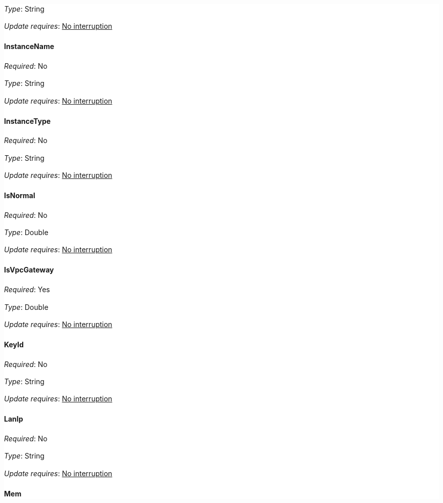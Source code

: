 _Type_: String

_Update requires_: [No interruption](https://docs.aws.amazon.com/AWSCloudFormation/latest/UserGuide/using-cfn-updating-stacks-update-behaviors.html#update-no-interrupt)

#### InstanceName

_Required_: No

_Type_: String

_Update requires_: [No interruption](https://docs.aws.amazon.com/AWSCloudFormation/latest/UserGuide/using-cfn-updating-stacks-update-behaviors.html#update-no-interrupt)

#### InstanceType

_Required_: No

_Type_: String

_Update requires_: [No interruption](https://docs.aws.amazon.com/AWSCloudFormation/latest/UserGuide/using-cfn-updating-stacks-update-behaviors.html#update-no-interrupt)

#### IsNormal

_Required_: No

_Type_: Double

_Update requires_: [No interruption](https://docs.aws.amazon.com/AWSCloudFormation/latest/UserGuide/using-cfn-updating-stacks-update-behaviors.html#update-no-interrupt)

#### IsVpcGateway

_Required_: Yes

_Type_: Double

_Update requires_: [No interruption](https://docs.aws.amazon.com/AWSCloudFormation/latest/UserGuide/using-cfn-updating-stacks-update-behaviors.html#update-no-interrupt)

#### KeyId

_Required_: No

_Type_: String

_Update requires_: [No interruption](https://docs.aws.amazon.com/AWSCloudFormation/latest/UserGuide/using-cfn-updating-stacks-update-behaviors.html#update-no-interrupt)

#### LanIp

_Required_: No

_Type_: String

_Update requires_: [No interruption](https://docs.aws.amazon.com/AWSCloudFormation/latest/UserGuide/using-cfn-updating-stacks-update-behaviors.html#update-no-interrupt)

#### Mem
